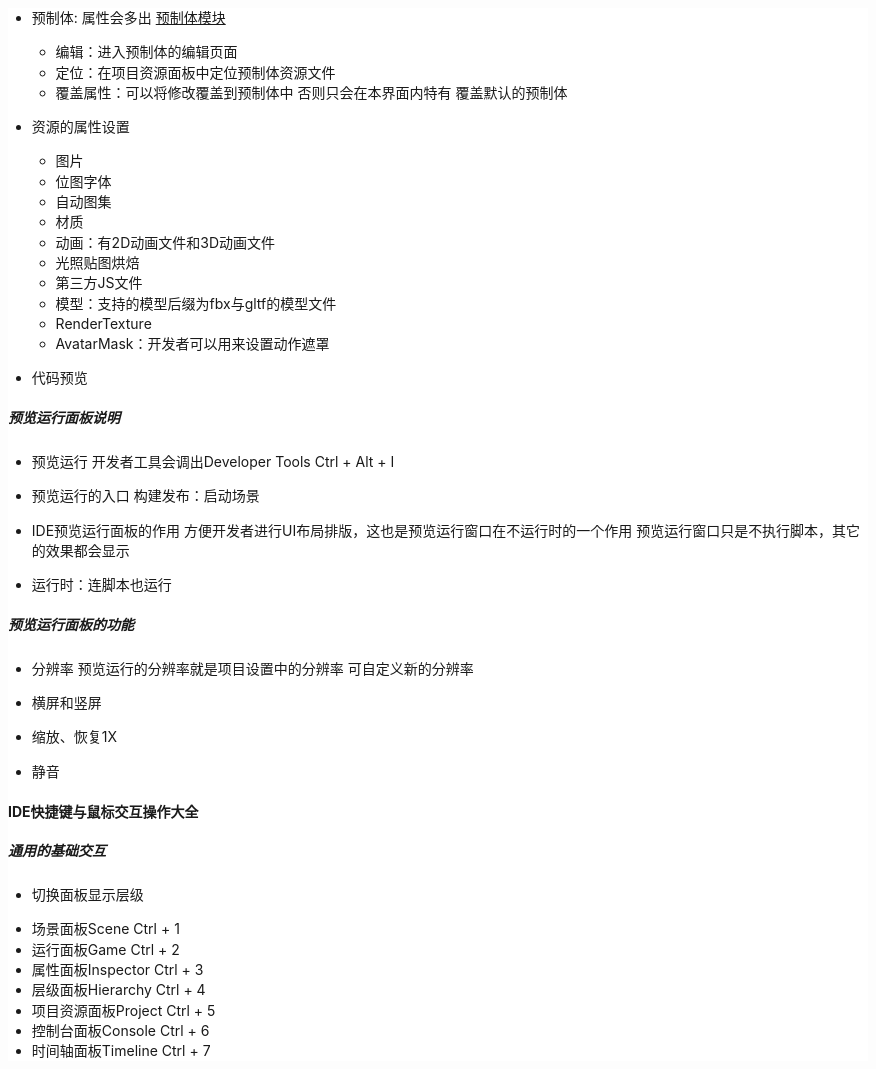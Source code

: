 - 预制体: 属性会多出 [预制体模块](https://layaair.com/3.x/doc/IDE/prefab/readme.html)
  - 编辑：进入预制体的编辑页面
  - 定位：在项目资源面板中定位预制体资源文件
  - 覆盖属性：可以将修改覆盖到预制体中  否则只会在本界面内特有 覆盖默认的预制体

- 资源的属性设置
  - 图片
  - 位图字体
  - 自动图集
  - 材质
  - 动画：有2D动画文件和3D动画文件
  - 光照贴图烘焙
  - 第三方JS文件
  - 模型：支持的模型后缀为fbx与gltf的模型文件
  - RenderTexture
  - AvatarMask：开发者可以用来设置动作遮罩


- 代码预览



##### 预览运行面板说明

- 预览运行
开发者工具会调出Developer Tools Ctrl + Alt + I

- 预览运行的入口
构建发布：启动场景



- IDE预览运行面板的作用
方便开发者进行UI布局排版，这也是预览运行窗口在不运行时的一个作用
预览运行窗口只是不执行脚本，其它的效果都会显示

- 运行时：连脚本也运行




##### 预览运行面板的功能

- 分辨率
预览运行的分辨率就是项目设置中的分辨率 可自定义新的分辨率

- 横屏和竖屏
- 缩放、恢复1X
- 静音



#### IDE快捷键与鼠标交互操作大全


##### 通用的基础交互


- 切换面板显示层级
* 场景面板Scene	Ctrl + 1
* 运行面板Game	Ctrl + 2
* 属性面板Inspector	Ctrl + 3
* 层级面板Hierarchy	Ctrl + 4
* 项目资源面板Project	Ctrl + 5
* 控制台面板Console	Ctrl + 6
* 时间轴面板Timeline	Ctrl + 7
